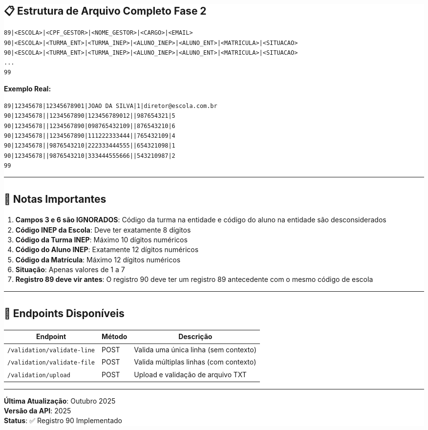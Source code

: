 
## 📋 Estrutura de Arquivo Completo Fase 2

```
89|<ESCOLA>|<CPF_GESTOR>|<NOME_GESTOR>|<CARGO>|<EMAIL>
90|<ESCOLA>|<TURMA_ENT>|<TURMA_INEP>|<ALUNO_INEP>|<ALUNO_ENT>|<MATRICULA>|<SITUACAO>
90|<ESCOLA>|<TURMA_ENT>|<TURMA_INEP>|<ALUNO_INEP>|<ALUNO_ENT>|<MATRICULA>|<SITUACAO>
...
99
```

**Exemplo Real:**

```
89|12345678|12345678901|JOAO DA SILVA|1|diretor@escola.com.br
90|12345678||1234567890|123456789012||987654321|5
90|12345678||1234567890|098765432109||876543210|6
90|12345678||1234567890|111222333444||765432109|4
90|12345678||9876543210|222333444555||654321098|1
90|12345678||9876543210|333444555666||543210987|2
99
```

---

## 📝 Notas Importantes

1. **Campos 3 e 6 são IGNORADOS**: Código da turma na entidade e código do aluno na entidade são desconsiderados
2. **Código INEP da Escola**: Deve ter exatamente 8 dígitos
3. **Código da Turma INEP**: Máximo 10 dígitos numéricos
4. **Código do Aluno INEP**: Exatamente 12 dígitos numéricos
5. **Código da Matrícula**: Máximo 12 dígitos numéricos
6. **Situação**: Apenas valores de 1 a 7
7. **Registro 89 deve vir antes**: O registro 90 deve ter um registro 89 antecedente com o mesmo código de escola

---

## 🔗 Endpoints Disponíveis

| Endpoint                    | Método | Descrição                              |
| --------------------------- | ------ | -------------------------------------- |
| `/validation/validate-line` | POST   | Valida uma única linha (sem contexto)  |
| `/validation/validate-file` | POST   | Valida múltiplas linhas (com contexto) |
| `/validation/upload`        | POST   | Upload e validação de arquivo TXT      |

---

**Última Atualização**: Outubro 2025  
**Versão da API**: 2025  
**Status**: ✅ Registro 90 Implementado
